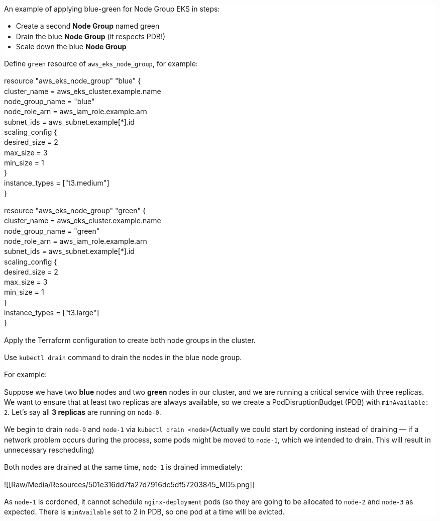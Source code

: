 An example of applying blue-green for Node Group EKS in steps:

-   Create a second **Node Group** named green
-   Drain the blue **Node Group** (it respects PDB!)
-   Scale down the blue **Node Group**

Define `green` resource of `aws_eks_node_group`, for example:

resource "aws\_eks\_node\_group" "blue" {  
  cluster\_name    = aws\_eks\_cluster.example.name  
  node\_group\_name = "blue"  
  node\_role\_arn   = aws\_iam\_role.example.arn  
  subnet\_ids      = aws\_subnet.example\[\*\].id  
  scaling\_config {  
    desired\_size = 2  
    max\_size     = 3  
    min\_size     = 1  
  }  
  instance\_types = \["t3.medium"\]   
}

resource "aws\_eks\_node\_group" "green" {  
  cluster\_name    = aws\_eks\_cluster.example.name  
  node\_group\_name = "green"  
  node\_role\_arn   = aws\_iam\_role.example.arn  
  subnet\_ids      = aws\_subnet.example\[\*\].id  
  scaling\_config {  
    desired\_size = 2  
    max\_size     = 3  
    min\_size     = 1  
  }  
  instance\_types = \["t3.large"\]   
}

Apply the Terraform configuration to create both node groups in the cluster.

Use `kubectl drain` command to drain the nodes in the blue node group.

For example:

Suppose we have two **blue** nodes and two **green** nodes in our cluster, and we are running a critical service with three replicas. We want to ensure that at least two replicas are always available, so we create a PodDisruptionBudget (PDB) with `minAvailable: 2`. Let’s say all **3 replicas** are running on `node-0.`

We begin to drain `node-0` and `node-1` via `kubectl drain <node>`(Actually we could start by cordoning instead of draining — if a network problem occurs during the process, some pods might be moved to `node-1`, which we intended to drain. This will result in unnecessary rescheduling)

Both nodes are drained at the same time, `node-1` is drained immediately:

![[Raw/Media/Resources/501e316dd7fa27d7916dc5df57203845_MD5.png]]

As `node-1` is cordoned, it cannot schedule `nginx-deployment` pods (so they are going to be allocated to `node-2` and `node-3` as expected. There is `minAvailable` set to 2 in PDB, so one pod at a time will be evicted.
